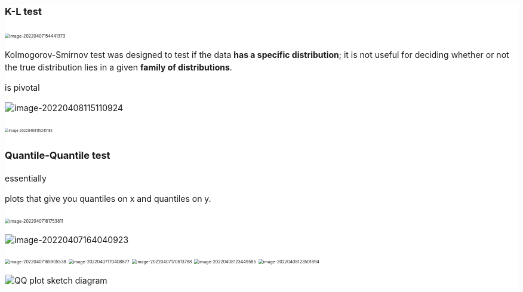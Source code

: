 ### K-L test

<img src="https://ik.imagekit.io/haochen/Typora/image-20220407154441373.png" alt="image-20220407154441373" style="zoom:50%;" />



Kolmogorov-Smirnov test was designed to test if the data **has a specific distribution**; it  is not useful for deciding whether or not the true distribution  lies in a given **family of distributions**. 

is pivotal

![image-20220408115110924](https://ik.imagekit.io/haochen/Typora/image-20220408115110924.png)

<img src="https://ik.imagekit.io/haochen/Typora/image-20220408115245185.png" alt="image-20220408115245185" style="zoom:40%;" />

### Quantile-Quantile test

essentially

plots that give you quantiles on x and quantiles on y.

<img src="https://ik.imagekit.io/haochen/Typora/image-20220407161753811.png" alt="image-20220407161753811" style="zoom:50%;" />

![image-20220407164040923](https://ik.imagekit.io/haochen/Typora/image-20220407164040923.png)

<img src="https://ik.imagekit.io/haochen/Typora/image-20220407165905538.png" alt="image-20220407165905538" style="zoom:50%;" />

<img src="https://ik.imagekit.io/haochen/Typora/image-20220407170408877.png" alt="image-20220407170408877" style="zoom:50%;" />

<img src="https://ik.imagekit.io/haochen/Typora/image-20220407170613788.png" alt="image-20220407170613788" style="zoom:50%;" />

<img src="https://ik.imagekit.io/haochen/Typora/image-20220408123449585.png" alt="image-20220408123449585" style="zoom:50%;" />



<img src="https://ik.imagekit.io/haochen/Typora/image-20220408123501894.png" alt="image-20220408123501894" style="zoom:50%;" />

![QQ plot sketch diagram](https://i.stack.imgur.com/00mrt.png)

